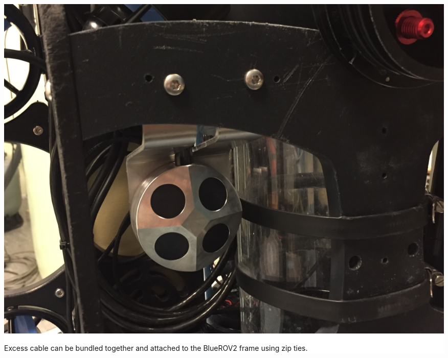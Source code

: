 ![dvl-attached-to-bluerov2](../img/dvl_attached_to_bluerov2.png)

Excess cable can be bundled together and attached to the BlueROV2 frame using zip ties.
